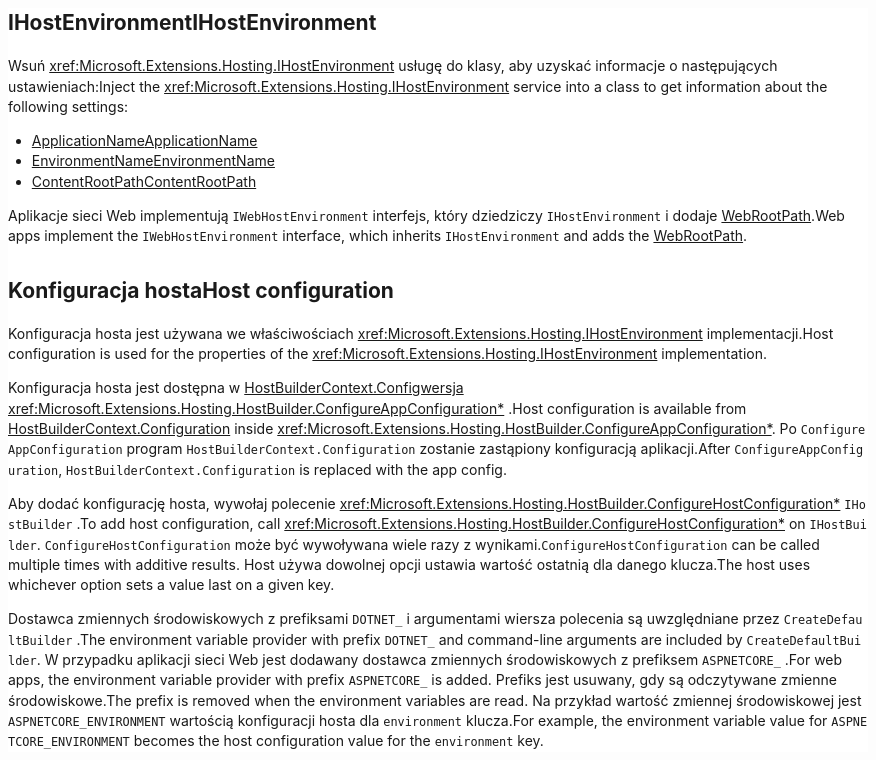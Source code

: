 ## <a name="ihostenvironment"></a><span data-ttu-id="28f0f-173">IHostEnvironment</span><span class="sxs-lookup"><span data-stu-id="28f0f-173">IHostEnvironment</span></span>

<span data-ttu-id="28f0f-174">Wsuń <xref:Microsoft.Extensions.Hosting.IHostEnvironment> usługę do klasy, aby uzyskać informacje o następujących ustawieniach:</span><span class="sxs-lookup"><span data-stu-id="28f0f-174">Inject the <xref:Microsoft.Extensions.Hosting.IHostEnvironment> service into a class to get information about the following settings:</span></span>

* [<span data-ttu-id="28f0f-175">ApplicationName</span><span class="sxs-lookup"><span data-stu-id="28f0f-175">ApplicationName</span></span>](#applicationname)
* [<span data-ttu-id="28f0f-176">EnvironmentName</span><span class="sxs-lookup"><span data-stu-id="28f0f-176">EnvironmentName</span></span>](#environmentname)
* [<span data-ttu-id="28f0f-177">ContentRootPath</span><span class="sxs-lookup"><span data-stu-id="28f0f-177">ContentRootPath</span></span>](#contentroot)

<span data-ttu-id="28f0f-178">Aplikacje sieci Web implementują `IWebHostEnvironment` interfejs, który dziedziczy `IHostEnvironment` i dodaje [WebRootPath](#webroot).</span><span class="sxs-lookup"><span data-stu-id="28f0f-178">Web apps implement the `IWebHostEnvironment` interface, which inherits `IHostEnvironment` and adds the [WebRootPath](#webroot).</span></span>

## <a name="host-configuration"></a><span data-ttu-id="28f0f-179">Konfiguracja hosta</span><span class="sxs-lookup"><span data-stu-id="28f0f-179">Host configuration</span></span>

<span data-ttu-id="28f0f-180">Konfiguracja hosta jest używana we właściwościach <xref:Microsoft.Extensions.Hosting.IHostEnvironment> implementacji.</span><span class="sxs-lookup"><span data-stu-id="28f0f-180">Host configuration is used for the properties of the <xref:Microsoft.Extensions.Hosting.IHostEnvironment> implementation.</span></span>

<span data-ttu-id="28f0f-181">Konfiguracja hosta jest dostępna w [HostBuilderContext.Configwersja](xref:Microsoft.Extensions.Hosting.HostBuilderContext.Configuration) <xref:Microsoft.Extensions.Hosting.HostBuilder.ConfigureAppConfiguration*> .</span><span class="sxs-lookup"><span data-stu-id="28f0f-181">Host configuration is available from [HostBuilderContext.Configuration](xref:Microsoft.Extensions.Hosting.HostBuilderContext.Configuration) inside <xref:Microsoft.Extensions.Hosting.HostBuilder.ConfigureAppConfiguration*>.</span></span> <span data-ttu-id="28f0f-182">Po `ConfigureAppConfiguration` program `HostBuilderContext.Configuration` zostanie zastąpiony konfiguracją aplikacji.</span><span class="sxs-lookup"><span data-stu-id="28f0f-182">After `ConfigureAppConfiguration`, `HostBuilderContext.Configuration` is replaced with the app config.</span></span>

<span data-ttu-id="28f0f-183">Aby dodać konfigurację hosta, wywołaj polecenie <xref:Microsoft.Extensions.Hosting.HostBuilder.ConfigureHostConfiguration*> `IHostBuilder` .</span><span class="sxs-lookup"><span data-stu-id="28f0f-183">To add host configuration, call <xref:Microsoft.Extensions.Hosting.HostBuilder.ConfigureHostConfiguration*> on `IHostBuilder`.</span></span> <span data-ttu-id="28f0f-184">`ConfigureHostConfiguration` może być wywoływana wiele razy z wynikami.</span><span class="sxs-lookup"><span data-stu-id="28f0f-184">`ConfigureHostConfiguration` can be called multiple times with additive results.</span></span> <span data-ttu-id="28f0f-185">Host używa dowolnej opcji ustawia wartość ostatnią dla danego klucza.</span><span class="sxs-lookup"><span data-stu-id="28f0f-185">The host uses whichever option sets a value last on a given key.</span></span>

<span data-ttu-id="28f0f-186">Dostawca zmiennych środowiskowych z prefiksami `DOTNET_` i argumentami wiersza polecenia są uwzględniane przez `CreateDefaultBuilder` .</span><span class="sxs-lookup"><span data-stu-id="28f0f-186">The environment variable provider with prefix `DOTNET_` and command-line arguments are included by `CreateDefaultBuilder`.</span></span> <span data-ttu-id="28f0f-187">W przypadku aplikacji sieci Web jest dodawany dostawca zmiennych środowiskowych z prefiksem `ASPNETCORE_` .</span><span class="sxs-lookup"><span data-stu-id="28f0f-187">For web apps, the environment variable provider with prefix `ASPNETCORE_` is added.</span></span> <span data-ttu-id="28f0f-188">Prefiks jest usuwany, gdy są odczytywane zmienne środowiskowe.</span><span class="sxs-lookup"><span data-stu-id="28f0f-188">The prefix is removed when the environment variables are read.</span></span> <span data-ttu-id="28f0f-189">Na przykład wartość zmiennej środowiskowej jest `ASPNETCORE_ENVIRONMENT` wartością konfiguracji hosta dla `environment` klucza.</span><span class="sxs-lookup"><span data-stu-id="28f0f-189">For example, the environment variable value for `ASPNETCORE_ENVIRONMENT` becomes the host configuration value for the `environment` key.</span></span>

